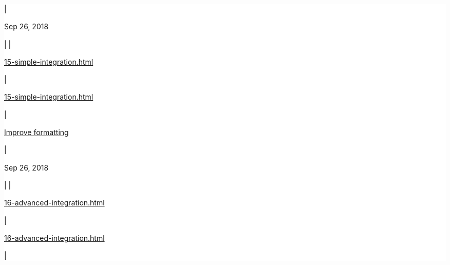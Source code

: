 
 | 

Sep 26, 2018

 |
| 

[15-simple-integration.html](https://github.com/kay-is/react-from-zero/blob/master/15-simple-integration.html "15-simple-integration.html")







 | 

[15-simple-integration.html](https://github.com/kay-is/react-from-zero/blob/master/15-simple-integration.html "15-simple-integration.html")







 | 

[Improve formatting](https://github.com/kay-is/react-from-zero/commit/24e73bbfb706b6635d22f06103eff2c0f1358bfd "Improve formatting")



 | 

Sep 26, 2018

 |
| 

[16-advanced-integration.html](https://github.com/kay-is/react-from-zero/blob/master/16-advanced-integration.html "16-advanced-integration.html")







 | 

[16-advanced-integration.html](https://github.com/kay-is/react-from-zero/blob/master/16-advanced-integration.html "16-advanced-integration.html")







 | 
